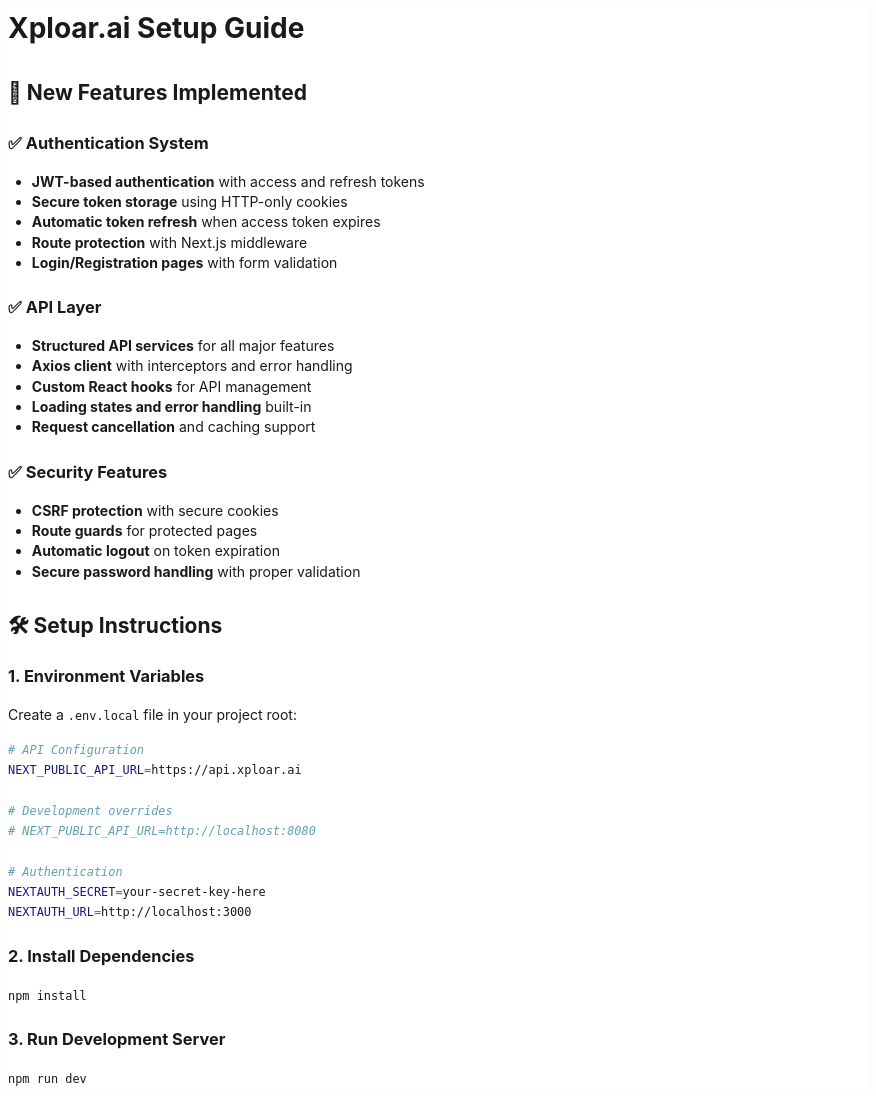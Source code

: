 # Xploar.ai Setup Guide

## 🚀 New Features Implemented

### ✅ Authentication System
- **JWT-based authentication** with access and refresh tokens
- **Secure token storage** using HTTP-only cookies
- **Automatic token refresh** when access token expires
- **Route protection** with Next.js middleware
- **Login/Registration pages** with form validation

### ✅ API Layer
- **Structured API services** for all major features
- **Axios client** with interceptors and error handling
- **Custom React hooks** for API management
- **Loading states and error handling** built-in
- **Request cancellation** and caching support

### ✅ Security Features
- **CSRF protection** with secure cookies
- **Route guards** for protected pages
- **Automatic logout** on token expiration
- **Secure password handling** with proper validation

## 🛠️ Setup Instructions

### 1. Environment Variables
Create a `.env.local` file in your project root:

```bash
# API Configuration
NEXT_PUBLIC_API_URL=https://api.xploar.ai

# Development overrides
# NEXT_PUBLIC_API_URL=http://localhost:8080

# Authentication
NEXTAUTH_SECRET=your-secret-key-here
NEXTAUTH_URL=http://localhost:3000
```

### 2. Install Dependencies
```bash
npm install
```

### 3. Run Development Server
```bash
npm run dev
```
